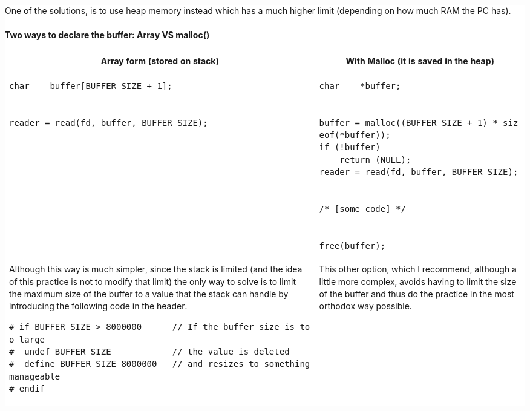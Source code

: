 One of the solutions, is to use heap memory instead which has a much higher limit (depending on how much RAM the PC has).

#### Two ways to declare the buffer: Array VS malloc()
<table>
    <thead>
        <tr>
            <th>Array form (stored on stack)</th>
            <th>With Malloc (it is saved in the heap)</th>
        </tr>
    </thead>
    <tbody>
        <tr>
            <td><pre lang="c">
char	buffer[BUFFER_SIZE + 1];
<br>
reader = read(fd, buffer, BUFFER_SIZE);</pre></td>
            <td><pre lang="c">
char	*buffer;
<br>
buffer = malloc((BUFFER_SIZE + 1) * sizeof(*buffer));
if (!buffer)
	return (NULL);
reader = read(fd, buffer, BUFFER_SIZE);
<br>
/* [some code] */
<br>
free(buffer);</pre></td>
        </tr>
        <tr>
        	<td>Although this way is much simpler, since the stack is limited (and the idea of this practice is not to modify that limit) the only way to solve is to limit the maximum size of the buffer to a value that the stack can handle by introducing the following code in the header.
			<pre lang="c">
# if BUFFER_SIZE > 8000000		// If the buffer size is too large
#  undef BUFFER_SIZE			// the value is deleted
#  define BUFFER_SIZE 8000000	// and resizes to something manageable
# endif</pre></td>
        	<td>This other option, which I recommend, although a little more complex, avoids having to limit the size of the buffer and thus do the practice in the most orthodox way possible.</td>
        </tr>
    </tbody>
</table>
